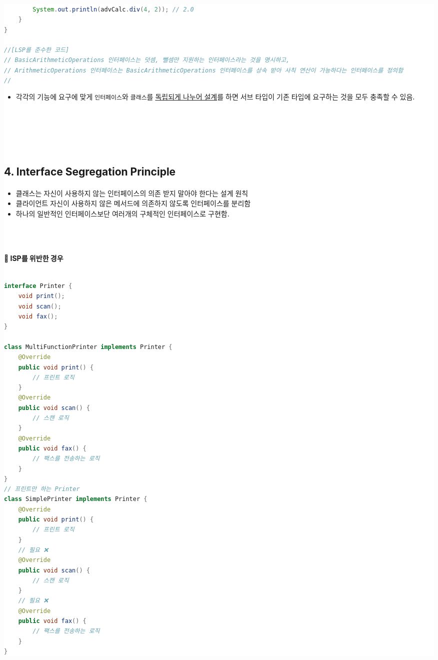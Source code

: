 ```java
        System.out.println(advCalc.div(4, 2)); // 2.0
    }
}

//[LSP를 준수한 코드]
// BasicArithmeticOperations 인터페이스는 덧셈, 뺄셈만 지원하는 인터페이스라는 것을 명시하고,
// ArithmeticOperations 인터페이스는 BasicArithmeticOperations 인터페이스를 상속 받아 사칙 연산이 가능하다는 인터페이스를 정의함
// 

```

* 각각의 기능에 요구에 맞게 `인터페이스`와 `클래스`를 <U>독립되게 나누어 설계</U>를 하면 서브 타입이 기존 타입에 요구하는 것을 모두 충족할 수 있음.


<br></br>
<br></br>


## 4. Interface Segregation Principle
* 클래스는 자신이 사용하지 않는 인터페이스의 의존 받지 말아야 한다는 설계 원칙
* 클라이언트 자신이 사용하지 않은 메서드에 의존하지 않도록 인터페이스를 분리함
* 하나의 일반적인 인터페이스보단 여러개의 구체적인 인터페이스로 구현함.


<br></br>

**🚨 ISP를 위반한 경우**
```java

interface Printer {
    void print();
    void scan();
    void fax();
}

class MultiFunctionPrinter implements Printer {
    @Override 
    public void print() {
        // 프린트 로직
    }
    @Override 
    public void scan() {
        // 스캔 로직
    }
    @Override 
    public void fax() {
        // 팩스를 전송하는 로직
    }
}
// 프린트만 하는 Printer
class SimplePrinter implements Printer {
    @Override 
    public void print() {
        // 프린트 로직
    }
    // 필요 ❌
    @Override 
    public void scan() {
        // 스캔 로직
    }
    // 필요 ❌
    @Override 
    public void fax() {
        // 팩스를 전송하는 로직
    }    
}
```